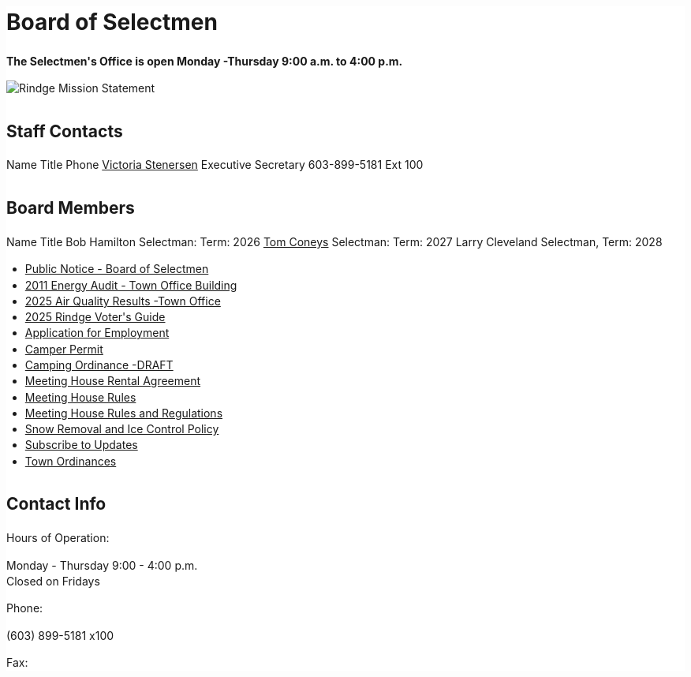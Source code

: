 # Board of Selectmen

**The Selectmen's Office is open Monday -Thursday 9:00 a.m. to 4:00 p.m.** 

![Rindge Mission Statement](https://www.rindgenh.gov/sites/g/files/vyhlif6616/f/imce/rindge_total_quality_service.pngwebsite_0.png)

## Staff Contacts

Name Title Phone [Victoria Stenersen](https://www.rindgenh.org/user/1131/contact) Executive Secretary 603-899-5181 Ext 100

## Board Members

Name Title Bob Hamilton Selectman: Term: 2026 [Tom Coneys](https://www.rindgenh.org/user/1266/contact) Selectman: Term: 2027 Larry Cleveland Selectman, Term: 2028

- [Public Notice - Board of Selectmen](https://www.rindgenh.org/board-selectmen/files/public-notice-board-selectmen)
- [2011 Energy Audit - Town Office Building](https://www.rindgenh.org/board-selectmen/files/2011-energy-audit-town-office-building)
- [2025 Air Quality Results -Town Office](https://www.rindgenh.org/board-selectmen/files/2025-air-quality-results-town-office)
- [2025 Rindge Voter's Guide](https://www.rindgenh.org/board-selectmen/files/2025-rindge-voters-guide)
- [Application for Employment](https://www.rindgenh.org/board-selectmen/files/application-employment-0)
- [Camper Permit](https://www.rindgenh.org/board-selectmen/files/camper-permit)
- [Camping Ordinance -DRAFT](https://www.rindgenh.org/board-selectmen/files/camping-ordinance-draft)
- [Meeting House Rental Agreement](https://www.rindgenh.org/board-selectmen/files/meeting-house-rental-agreement)
- [Meeting House Rules](https://www.rindgenh.org/board-selectmen/files/meeting-house-rules)
- [Meeting House Rules and Regulations](https://www.rindgenh.org/board-selectmen/files/meeting-house-rules-and-regulations)
- [Snow Removal and Ice Control Policy](https://www.rindgenh.org/board-selectmen/files/snow-removal-and-ice-control-policy)
- [Subscribe to Updates](https://www.rindgenh.org/board-selectmen/links/subscribe-updates)
- [Town Ordinances](https://www.rindgenh.org/board-selectmen/pages/town-ordinances)

## Contact Info

Hours of Operation:

Monday - Thursday 9:00 - 4:00 p.m.  
Closed on Fridays

Phone:

(603) 899-5181 x100

Fax:
